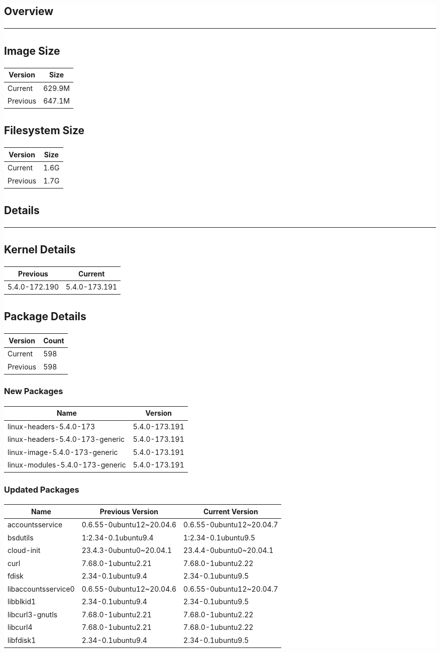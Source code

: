 ## Overview

---

## Image Size

| Version  | Size                                 |
| -------- | ------------------------------------ |
| Current  | 629.9M      |
| Previous | 647.1M |

## Filesystem Size

| Version  | Size                                   |
| -------- | -------------------------------------- |
| Current  | 1.6G      |
| Previous | 1.7G |

## Details

---

## Kernel Details

| Previous                                | Current                            |
| --------------------------------------- | ---------------------------------- |
| 5.4.0-172.190 | 5.4.0-173.191 |

## Package Details

| Version  | Count                                    |
| -------- | ---------------------------------------- |
| Current  | 598      |
| Previous | 598 |

### New Packages
Name | Version
------------ | -------------
linux-headers-5.4.0-173 | 5.4.0-173.191
linux-headers-5.4.0-173-generic | 5.4.0-173.191
linux-image-5.4.0-173-generic | 5.4.0-173.191
linux-modules-5.4.0-173-generic | 5.4.0-173.191

### Updated Packages
Name | Previous Version | Current Version
------------ | -------------------- | --------------------
accountsservice | 0.6.55-0ubuntu12~20.04.6 | 0.6.55-0ubuntu12~20.04.7
bsdutils | 1:2.34-0.1ubuntu9.4 | 1:2.34-0.1ubuntu9.5
cloud-init | 23.4.3-0ubuntu0~20.04.1 | 23.4.4-0ubuntu0~20.04.1
curl | 7.68.0-1ubuntu2.21 | 7.68.0-1ubuntu2.22
fdisk | 2.34-0.1ubuntu9.4 | 2.34-0.1ubuntu9.5
libaccountsservice0 | 0.6.55-0ubuntu12~20.04.6 | 0.6.55-0ubuntu12~20.04.7
libblkid1 | 2.34-0.1ubuntu9.4 | 2.34-0.1ubuntu9.5
libcurl3-gnutls | 7.68.0-1ubuntu2.21 | 7.68.0-1ubuntu2.22
libcurl4 | 7.68.0-1ubuntu2.21 | 7.68.0-1ubuntu2.22
libfdisk1 | 2.34-0.1ubuntu9.4 | 2.34-0.1ubuntu9.5